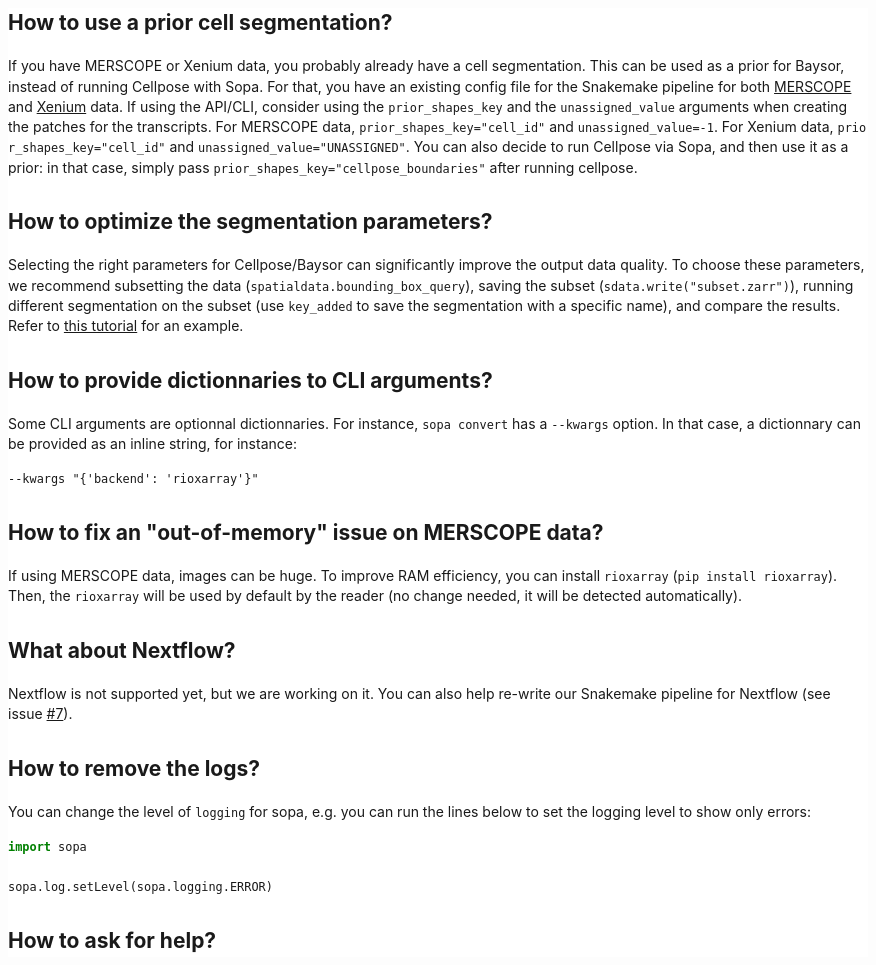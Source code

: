 ## How to use a prior cell segmentation?

If you have MERSCOPE or Xenium data, you probably already have a cell segmentation. This can be used as a prior for Baysor, instead of running Cellpose with Sopa. For that, you have an existing config file for the Snakemake pipeline for both [MERSCOPE](https://github.com/gustaveroussy/sopa/blob/master/workflow/config/merscope/baysor_vizgen.yaml) and [Xenium](https://github.com/gustaveroussy/sopa/blob/master/workflow/config/xenium/baysor_prior.yaml) data. If using the API/CLI, consider using the `prior_shapes_key` and the `unassigned_value` arguments when creating the patches for the transcripts. For MERSCOPE data, `prior_shapes_key="cell_id"` and `unassigned_value=-1`. For Xenium data, `prior_shapes_key="cell_id"` and `unassigned_value="UNASSIGNED"`. You can also decide to run Cellpose via Sopa, and then use it as a prior: in that case, simply pass `prior_shapes_key="cellpose_boundaries"` after running cellpose.

## How to optimize the segmentation parameters?

Selecting the right parameters for Cellpose/Baysor can significantly improve the output data quality. To choose these parameters, we recommend subsetting the data (`spatialdata.bounding_box_query`), saving the subset (`sdata.write("subset.zarr")`), running different segmentation on the subset (use `key_added` to save the segmentation with a specific name), and compare the results. Refer to [this tutorial](../tutorials/compare_segmentations) for an example.

## How to provide dictionnaries to CLI arguments?

Some CLI arguments are optionnal dictionnaries. For instance, `sopa convert` has a `--kwargs` option. In that case, a dictionnary can be provided as an inline string, for instance:

`--kwargs "{'backend': 'rioxarray'}"`

## How to fix an "out-of-memory" issue on MERSCOPE data?

If using MERSCOPE data, images can be huge. To improve RAM efficiency, you can install `rioxarray` (`pip install rioxarray`). Then, the `rioxarray` will be used by default by the reader (no change needed, it will be detected automatically).

## What about Nextflow?

Nextflow is not supported yet, but we are working on it. You can also help re-write our Snakemake pipeline for Nextflow (see issue [#7](https://github.com/gustaveroussy/sopa/issues/7)).

## How to remove the logs?

You can change the level of `logging` for sopa, e.g. you can run the lines below to set the logging level to show only errors:

```python
import sopa

sopa.log.setLevel(sopa.logging.ERROR)
```

## How to ask for help?
